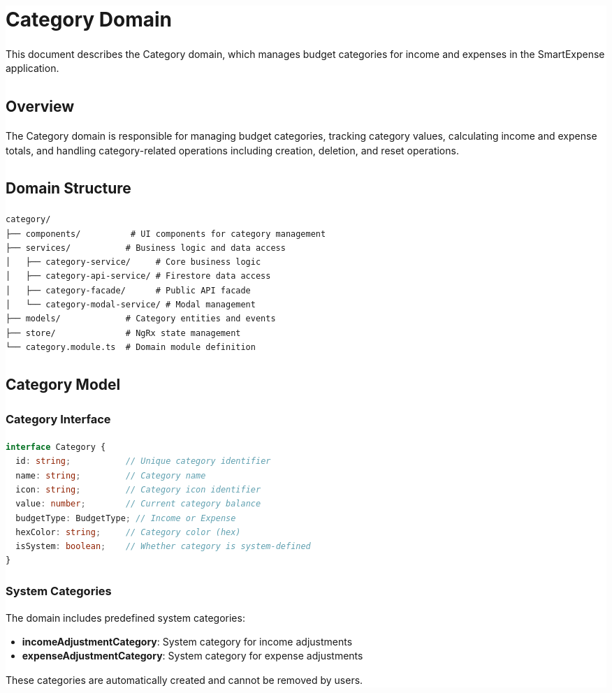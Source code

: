 # Category Domain

This document describes the Category domain, which manages budget categories for income and expenses in the SmartExpense application.

## Overview

The Category domain is responsible for managing budget categories, tracking category values, calculating income and expense totals, and handling category-related operations including creation, deletion, and reset operations.

## Domain Structure

```
category/
├── components/          # UI components for category management
├── services/           # Business logic and data access
│   ├── category-service/     # Core business logic
│   ├── category-api-service/ # Firestore data access
│   ├── category-facade/      # Public API facade
│   └── category-modal-service/ # Modal management
├── models/             # Category entities and events
├── store/              # NgRx state management
└── category.module.ts  # Domain module definition
```

## Category Model

### Category Interface

```typescript
interface Category {
  id: string;           // Unique category identifier
  name: string;         // Category name
  icon: string;         // Category icon identifier
  value: number;        // Current category balance
  budgetType: BudgetType; // Income or Expense
  hexColor: string;     // Category color (hex)
  isSystem: boolean;    // Whether category is system-defined
}
```

### System Categories

The domain includes predefined system categories:

- **incomeAdjustmentCategory**: System category for income adjustments
- **expenseAdjustmentCategory**: System category for expense adjustments

These categories are automatically created and cannot be removed by users.
